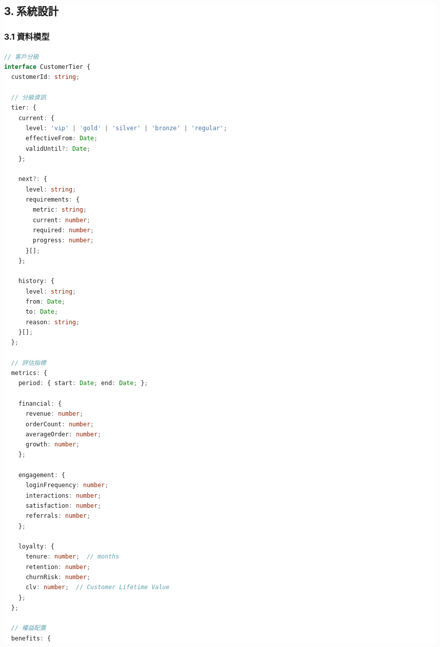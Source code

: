 ## 3. 系統設計

### 3.1 資料模型

```typescript
// 客戶分級
interface CustomerTier {
  customerId: string;
  
  // 分級資訊
  tier: {
    current: {
      level: 'vip' | 'gold' | 'silver' | 'bronze' | 'regular';
      effectiveFrom: Date;
      validUntil?: Date;
    };
    
    next?: {
      level: string;
      requirements: {
        metric: string;
        current: number;
        required: number;
        progress: number;
      }[];
    };
    
    history: {
      level: string;
      from: Date;
      to: Date;
      reason: string;
    }[];
  };
  
  // 評估指標
  metrics: {
    period: { start: Date; end: Date; };
    
    financial: {
      revenue: number;
      orderCount: number;
      averageOrder: number;
      growth: number;
    };
    
    engagement: {
      loginFrequency: number;
      interactions: number;
      satisfaction: number;
      referrals: number;
    };
    
    loyalty: {
      tenure: number;  // months
      retention: number;
      churnRisk: number;
      clv: number;  // Customer Lifetime Value
    };
  };
  
  // 權益配置
  benefits: {
```